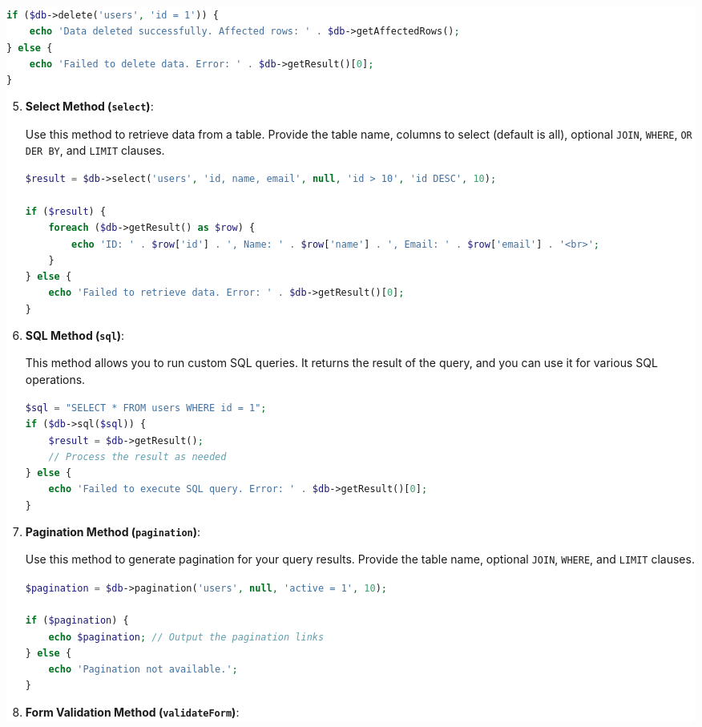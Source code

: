    ```php
   if ($db->delete('users', 'id = 1')) {
       echo 'Data deleted successfully. Affected rows: ' . $db->getAffectedRows();
   } else {
       echo 'Failed to delete data. Error: ' . $db->getResult()[0];
   }
   ```

5. **Select Method (`select`)**:

   Use this method to retrieve data from a table. Provide the table name, columns to select (default is all), optional `JOIN`, `WHERE`, `ORDER BY`, and `LIMIT` clauses.

   ```php
   $result = $db->select('users', 'id, name, email', null, 'id > 10', 'id DESC', 10);

   if ($result) {
       foreach ($db->getResult() as $row) {
           echo 'ID: ' . $row['id'] . ', Name: ' . $row['name'] . ', Email: ' . $row['email'] . '<br>';
       }
   } else {
       echo 'Failed to retrieve data. Error: ' . $db->getResult()[0];
   }
   ```

6. **SQL Method (`sql`)**:

   This method allows you to run custom SQL queries. It returns the result of the query, and you can use it for various SQL operations.

   ```php
   $sql = "SELECT * FROM users WHERE id = 1";
   if ($db->sql($sql)) {
       $result = $db->getResult();
       // Process the result as needed
   } else {
       echo 'Failed to execute SQL query. Error: ' . $db->getResult()[0];
   }
   ```

7. **Pagination Method (`pagination`)**:

   Use this method to generate pagination for your query results. Provide the table name, optional `JOIN`, `WHERE`, and `LIMIT` clauses.

   ```php
   $pagination = $db->pagination('users', null, 'active = 1', 10);

   if ($pagination) {
       echo $pagination; // Output the pagination links
   } else {
       echo 'Pagination not available.';
   }
   ```

8. **Form Validation Method (`validateForm`)**:
